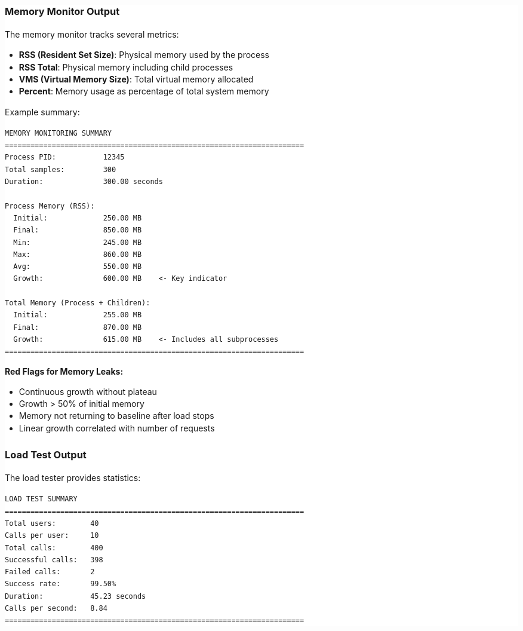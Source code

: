 ### Memory Monitor Output

The memory monitor tracks several metrics:

- **RSS (Resident Set Size)**: Physical memory used by the process
- **RSS Total**: Physical memory including child processes
- **VMS (Virtual Memory Size)**: Total virtual memory allocated
- **Percent**: Memory usage as percentage of total system memory

Example summary:

```
MEMORY MONITORING SUMMARY
======================================================================
Process PID:           12345
Total samples:         300
Duration:              300.00 seconds

Process Memory (RSS):
  Initial:             250.00 MB
  Final:               850.00 MB
  Min:                 245.00 MB
  Max:                 860.00 MB
  Avg:                 550.00 MB
  Growth:              600.00 MB    <- Key indicator

Total Memory (Process + Children):
  Initial:             255.00 MB
  Final:               870.00 MB
  Growth:              615.00 MB    <- Includes all subprocesses
======================================================================
```

**Red Flags for Memory Leaks:**
- Continuous growth without plateau
- Growth > 50% of initial memory
- Memory not returning to baseline after load stops
- Linear growth correlated with number of requests

### Load Test Output

The load tester provides statistics:

```
LOAD TEST SUMMARY
======================================================================
Total users:        40
Calls per user:     10
Total calls:        400
Successful calls:   398
Failed calls:       2
Success rate:       99.50%
Duration:           45.23 seconds
Calls per second:   8.84
======================================================================
```
